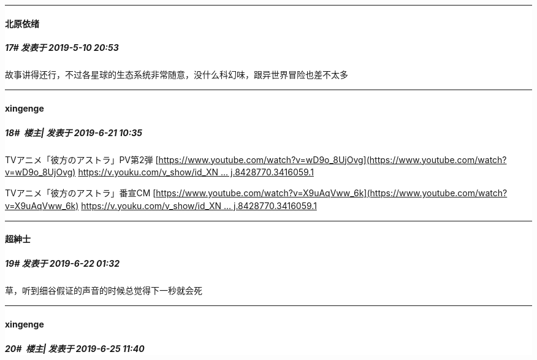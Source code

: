 





-----

####  北原依绪  
##### 17#       发表于 2019-5-10 20:53




故事讲得还行，不过各星球的生态系统非常随意，没什么科幻味，跟异世界冒险也差不太多







-----

####  xingenge  
##### 18#         楼主| 发表于 2019-6-21 10:35




TVアニメ「彼方のアストラ」PV第2弾
[https://www.youtube.com/watch?v=wD9o_8UjOvg](https://www.youtube.com/watch?v=wD9o_8UjOvg)
[https://v.youku.com/v_show/id_XN ... j.8428770.3416059.1](https://v.youku.com/v_show/id_XNDIzNjQ2NDQ3Ng==.html?spm=a2h3j.8428770.3416059.1)


TVアニメ「彼方のアストラ」番宣CM
[https://www.youtube.com/watch?v=X9uAqVww_6k](https://www.youtube.com/watch?v=X9uAqVww_6k)
[https://v.youku.com/v_show/id_XN ... j.8428770.3416059.1](https://v.youku.com/v_show/id_XNDIzNjQ2NzM3Ng==.html?spm=a2h3j.8428770.3416059.1)







-----

####  超紳士  
##### 19#       发表于 2019-6-22 01:32




草，听到细谷假证的声音的时候总觉得下一秒就会死







-----

####  xingenge  
##### 20#         楼主| 发表于 2019-6-25 11:40
